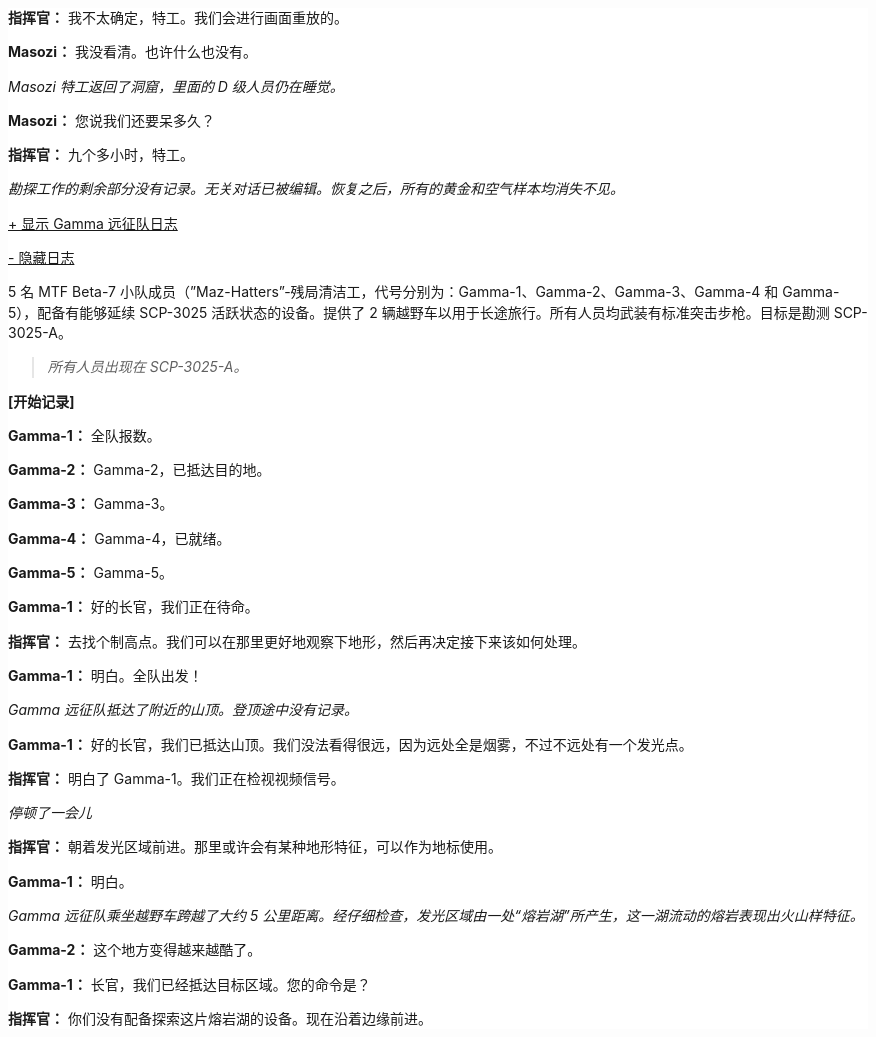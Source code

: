 **指挥官：** 我不太确定，特工。我们会进行画面重放的。

**Masozi：** 我没看清。也许什么也没有。

*Masozi 特工返回了洞窟，里面的 D 级人员仍在睡觉。* 

**Masozi：** 您说我们还要呆多久？

**指挥官：** 九个多小时，特工。

*勘探工作的剩余部分没有记录。无关对话已被编辑。恢复之后，所有的黄金和空气样本均消失不见。* 
> 





<a shape='rect' class='collapsible-block-link' href='javascript:;'>+&#160;&#26174;&#31034;&#160;Gamma&#160;&#36828;&#24449;&#38431;&#26085;&#24535;</a>

<a shape='rect' class='collapsible-block-link' href='javascript:;'>-&#160;&#38544;&#34255;&#26085;&#24535;</a>

5 名 MTF Beta-7 小队成员（”Maz-Hatters”-残局清洁工，代号分别为：Gamma-1、Gamma-2、Gamma-3、Gamma-4 和 Gamma-5），配备有能够延续 SCP-3025 活跃状态的设备。提供了 2 辆越野车以用于长途旅行。所有人员均武装有标准突击步枪。目标是勘测 SCP-3025-A。


> *所有人员出现在 SCP-3025-A。* 

**[开始记录]** 

**Gamma-1：** 全队报数。

**Gamma-2：** Gamma-2，已抵达目的地。

**Gamma-3：** Gamma-3。

**Gamma-4：** Gamma-4，已就绪。

**Gamma-5：** Gamma-5。

**Gamma-1：** 好的长官，我们正在待命。

**指挥官：** 去找个制高点。我们可以在那里更好地观察下地形，然后再决定接下来该如何处理。

**Gamma-1：** 明白。全队出发！

*Gamma 远征队抵达了附近的山顶。登顶途中没有记录。* 

**Gamma-1：** 好的长官，我们已抵达山顶。我们没法看得很远，因为远处全是烟雾，不过不远处有一个发光点。

**指挥官：** 明白了 Gamma-1。我们正在检视视频信号。

*停顿了一会儿* 

**指挥官：** 朝着发光区域前进。那里或许会有某种地形特征，可以作为地标使用。

**Gamma-1：** 明白。

*Gamma 远征队乘坐越野车跨越了大约 5 公里距离。经仔细检查，发光区域由一处“熔岩湖”所产生，这一湖流动的熔岩表现出火山样特征。* 

**Gamma-2：** 这个地方变得越来越酷了。

**Gamma-1：** 长官，我们已经抵达目标区域。您的命令是？

**指挥官：** 你们没有配备探索这片熔岩湖的设备。现在沿着边缘前进。
